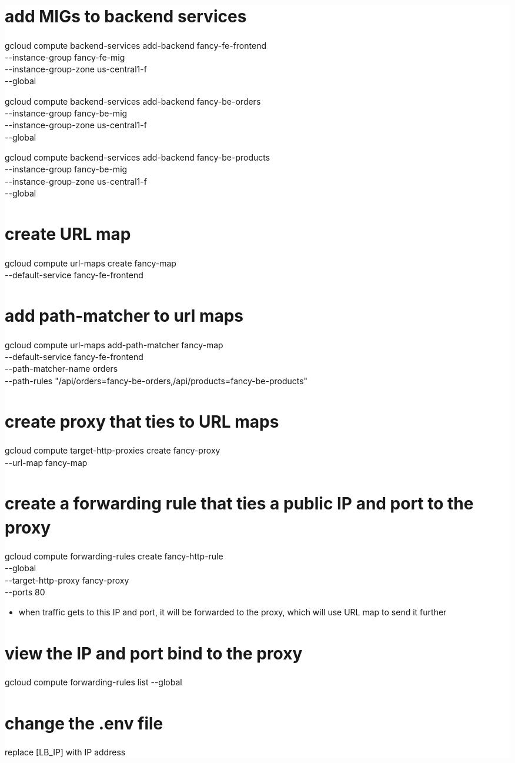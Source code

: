 # add MIGs to backend services

gcloud compute backend-services add-backend fancy-fe-frontend \
  --instance-group fancy-fe-mig \
  --instance-group-zone us-central1-f \
  --global

gcloud compute backend-services add-backend fancy-be-orders \
  --instance-group fancy-be-mig \
  --instance-group-zone us-central1-f \
  --global

gcloud compute backend-services add-backend fancy-be-products \
  --instance-group fancy-be-mig \
  --instance-group-zone us-central1-f \
  --global

# create URL map
gcloud compute url-maps create fancy-map \
  --default-service fancy-fe-frontend

# add path-matcher to url maps
gcloud compute url-maps add-path-matcher fancy-map \
   --default-service fancy-fe-frontend \
   --path-matcher-name orders \
   --path-rules "/api/orders=fancy-be-orders,/api/products=fancy-be-products"

# create proxy that ties to URL maps
gcloud compute target-http-proxies create fancy-proxy \
  --url-map fancy-map

# create a forwarding rule that ties a public IP and port to the proxy
gcloud compute forwarding-rules create fancy-http-rule \
  --global \
  --target-http-proxy fancy-proxy \
  --ports 80

* when traffic gets to this IP and port, it will be forwarded to the proxy, which will use URL map to send it further

# view the IP and port bind to the proxy
gcloud compute forwarding-rules list --global

# change the .env file
replace [LB_IP] with IP address
